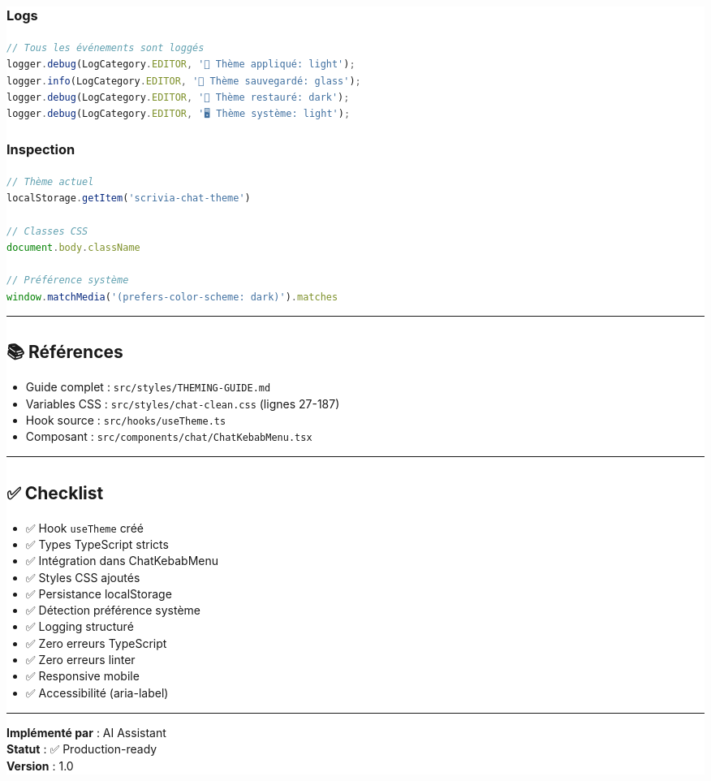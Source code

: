 ### Logs

```typescript
// Tous les événements sont loggés
logger.debug(LogCategory.EDITOR, '🎨 Thème appliqué: light');
logger.info(LogCategory.EDITOR, '💾 Thème sauvegardé: glass');
logger.debug(LogCategory.EDITOR, '📂 Thème restauré: dark');
logger.debug(LogCategory.EDITOR, '🖥️ Thème système: light');
```

### Inspection

```javascript
// Thème actuel
localStorage.getItem('scrivia-chat-theme')

// Classes CSS
document.body.className

// Préférence système
window.matchMedia('(prefers-color-scheme: dark)').matches
```

---

## 📚 Références

- Guide complet : `src/styles/THEMING-GUIDE.md`
- Variables CSS : `src/styles/chat-clean.css` (lignes 27-187)
- Hook source : `src/hooks/useTheme.ts`
- Composant : `src/components/chat/ChatKebabMenu.tsx`

---

## ✅ Checklist

- ✅ Hook `useTheme` créé
- ✅ Types TypeScript stricts
- ✅ Intégration dans ChatKebabMenu
- ✅ Styles CSS ajoutés
- ✅ Persistance localStorage
- ✅ Détection préférence système
- ✅ Logging structuré
- ✅ Zero erreurs TypeScript
- ✅ Zero erreurs linter
- ✅ Responsive mobile
- ✅ Accessibilité (aria-label)

---

**Implémenté par** : AI Assistant  
**Statut** : ✅ Production-ready  
**Version** : 1.0


